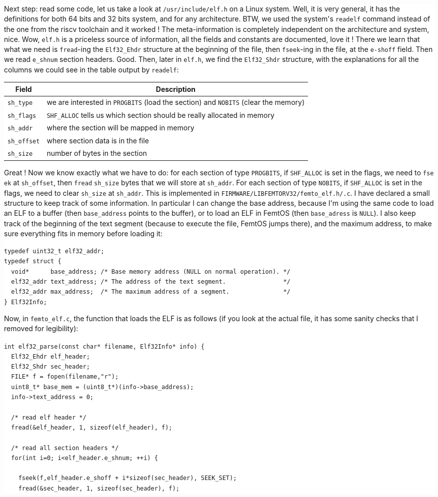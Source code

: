Next step: read some code, let us take a look at `/usr/include/elf.h`
on a Linux system. Well, it is very general, it has the definitions for
both 64 bits and 32 bits system, and for any architecture. BTW, we used
the system's `readelf` command instead of the one from the riscv
toolchain and it worked ! The meta-information is completely independent
on the architecture and system, nice. Wow, `elf.h` is a priceless source
of information, all the fields and constants are documented, love it !
There we learn that what we need is `fread`-ing the `Elf32_Ehdr`
structure at the beginning of the file, then `fseek`-ing in the file, at
the `e-shoff` field. Then we read `e_shnum` section headers. Good.
Then, later in `elf.h`, we find the `Elf32_Shdr` structure, with the
explanations for all the columns we could see in the table output by
`readelf`:

| Field      | Description                                                                        |
|------------|------------------------------------------------------------------------------------|
| `sh_type`  | we are interested in `PROGBITS` (load the section) and `NOBITS` (clear the memory) |
| `sh_flags` | `SHF_ALLOC` tells us which section should be really allocated in memory            |
| `sh_addr`  | where the section will be mapped in memory                                         | 
| `sh_offset`| where section data is in the file                                                  |
| `sh_size`  | number of bytes in the section                                                     |

Great ! Now we know exactly what we have to do: for each section of
type `PROGBITS`, if `SHF_ALLOC` is set in the flags, we need to
`fseek` at `sh_offset`, then `fread` `sh_size` bytes that we will
store at `sh_addr`.  For each section of type `NOBITS`, if `SHF_ALLOC`
is set in the flags, we need to clear `sh_size` at `sh_addr`. This is
implemented in `FIRMWARE/LIBFEMTORV32/femto_elf.h/.c`. I have declared
a small structure to keep track of some information. In particular I can
change the base address, because I'm using the same code to load an ELF
to a buffer (then `base_address` points to the buffer), or to load an ELF
in FemtOS (then `base_adress` is `NULL`). I also keep track of the beginning
of the text segment (because to execute the file, FemtOS jumps there), and
the maximum address, to make sure everything fits in memory before loading it:

```
typedef uint32_t elf32_addr; 
typedef struct {
  void*      base_address; /* Base memory address (NULL on normal operation). */
  elf32_addr text_address; /* The address of the text segment.                */
  elf32_addr max_address;  /* The maximum address of a segment.               */
} Elf32Info;
```

Now, in `femto_elf.c`, the function that loads the ELF is as follows (if you look
at the actual file, it has some sanity checks that I removed for legibility):

```
int elf32_parse(const char* filename, Elf32Info* info) {
  Elf32_Ehdr elf_header;
  Elf32_Shdr sec_header;
  FILE* f = fopen(filename,"r");
  uint8_t* base_mem = (uint8_t*)(info->base_address);
  info->text_address = 0;
  
  /* read elf header */
  fread(&elf_header, 1, sizeof(elf_header), f);
  
  /* read all section headers */  
  for(int i=0; i<elf_header.e_shnum; ++i) {
    
    fseek(f,elf_header.e_shoff + i*sizeof(sec_header), SEEK_SET);
    fread(&sec_header, 1, sizeof(sec_header), f);    
```